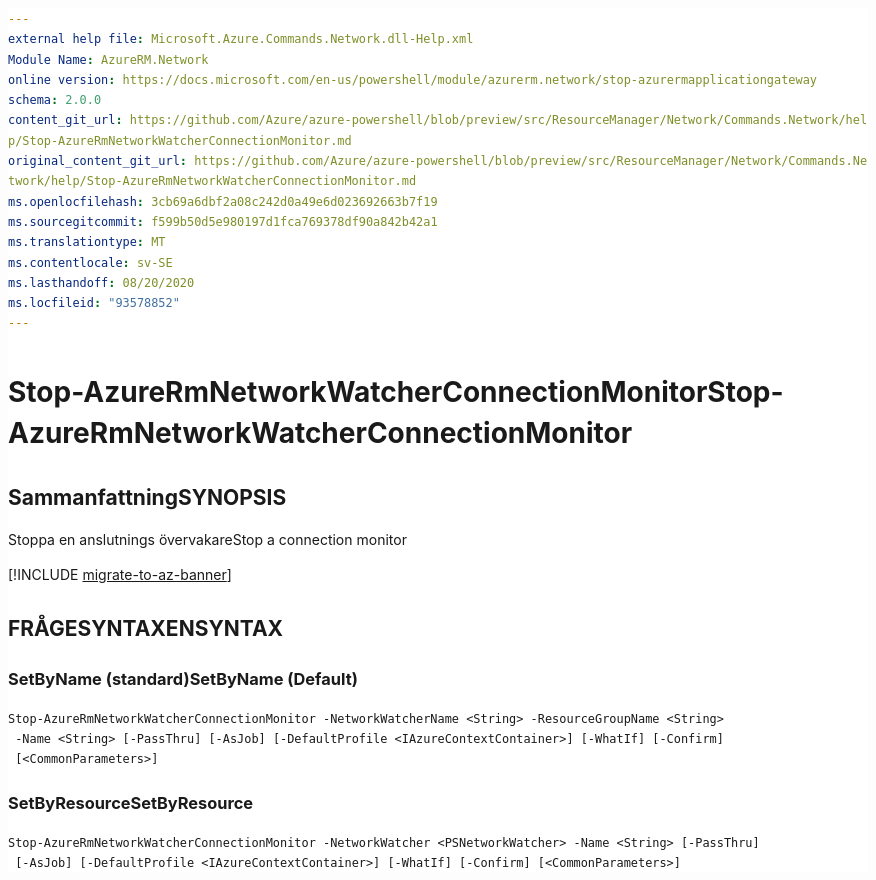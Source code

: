 ```yaml
---
external help file: Microsoft.Azure.Commands.Network.dll-Help.xml
Module Name: AzureRM.Network
online version: https://docs.microsoft.com/en-us/powershell/module/azurerm.network/stop-azurermapplicationgateway
schema: 2.0.0
content_git_url: https://github.com/Azure/azure-powershell/blob/preview/src/ResourceManager/Network/Commands.Network/help/Stop-AzureRmNetworkWatcherConnectionMonitor.md
original_content_git_url: https://github.com/Azure/azure-powershell/blob/preview/src/ResourceManager/Network/Commands.Network/help/Stop-AzureRmNetworkWatcherConnectionMonitor.md
ms.openlocfilehash: 3cb69a6dbf2a08c242d0a49e6d023692663b7f19
ms.sourcegitcommit: f599b50d5e980197d1fca769378df90a842b42a1
ms.translationtype: MT
ms.contentlocale: sv-SE
ms.lasthandoff: 08/20/2020
ms.locfileid: "93578852"
---
```

# <span data-ttu-id="8ca16-101">Stop-AzureRmNetworkWatcherConnectionMonitor</span><span class="sxs-lookup"><span data-stu-id="8ca16-101">Stop-AzureRmNetworkWatcherConnectionMonitor</span></span>

## <span data-ttu-id="8ca16-102">Sammanfattning</span><span class="sxs-lookup"><span data-stu-id="8ca16-102">SYNOPSIS</span></span>
<span data-ttu-id="8ca16-103">Stoppa en anslutnings övervakare</span><span class="sxs-lookup"><span data-stu-id="8ca16-103">Stop a connection monitor</span></span>

[!INCLUDE [migrate-to-az-banner](../../includes/migrate-to-az-banner.md)]

## <span data-ttu-id="8ca16-104">FRÅGESYNTAXEN</span><span class="sxs-lookup"><span data-stu-id="8ca16-104">SYNTAX</span></span>

### <span data-ttu-id="8ca16-105">SetByName (standard)</span><span class="sxs-lookup"><span data-stu-id="8ca16-105">SetByName (Default)</span></span>
```
Stop-AzureRmNetworkWatcherConnectionMonitor -NetworkWatcherName <String> -ResourceGroupName <String>
 -Name <String> [-PassThru] [-AsJob] [-DefaultProfile <IAzureContextContainer>] [-WhatIf] [-Confirm]
 [<CommonParameters>]
```

### <span data-ttu-id="8ca16-106">SetByResource</span><span class="sxs-lookup"><span data-stu-id="8ca16-106">SetByResource</span></span>
```
Stop-AzureRmNetworkWatcherConnectionMonitor -NetworkWatcher <PSNetworkWatcher> -Name <String> [-PassThru]
 [-AsJob] [-DefaultProfile <IAzureContextContainer>] [-WhatIf] [-Confirm] [<CommonParameters>]
```
